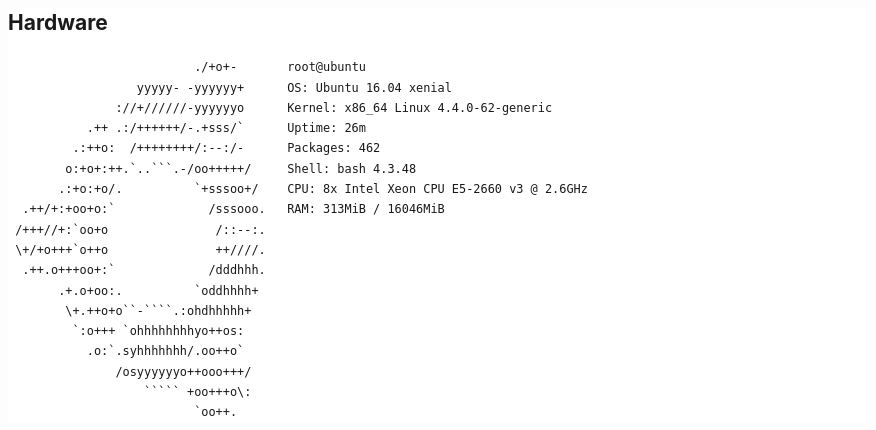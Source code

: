 
## Hardware

```text
                          ./+o+-       root@ubuntu
                  yyyyy- -yyyyyy+      OS: Ubuntu 16.04 xenial
               ://+//////-yyyyyyo      Kernel: x86_64 Linux 4.4.0-62-generic
           .++ .:/++++++/-.+sss/`      Uptime: 26m
         .:++o:  /++++++++/:--:/-      Packages: 462
        o:+o+:++.`..```.-/oo+++++/     Shell: bash 4.3.48
       .:+o:+o/.          `+sssoo+/    CPU: 8x Intel Xeon CPU E5-2660 v3 @ 2.6GHz
  .++/+:+oo+o:`             /sssooo.   RAM: 313MiB / 16046MiB
 /+++//+:`oo+o               /::--:.
 \+/+o+++`o++o               ++////.
  .++.o+++oo+:`             /dddhhh.
       .+.o+oo:.          `oddhhhh+
        \+.++o+o``-````.:ohdhhhhh+
         `:o+++ `ohhhhhhhhyo++os:
           .o:`.syhhhhhhh/.oo++o`
               /osyyyyyyo++ooo+++/
                   ````` +oo+++o\:
                          `oo++.
```
